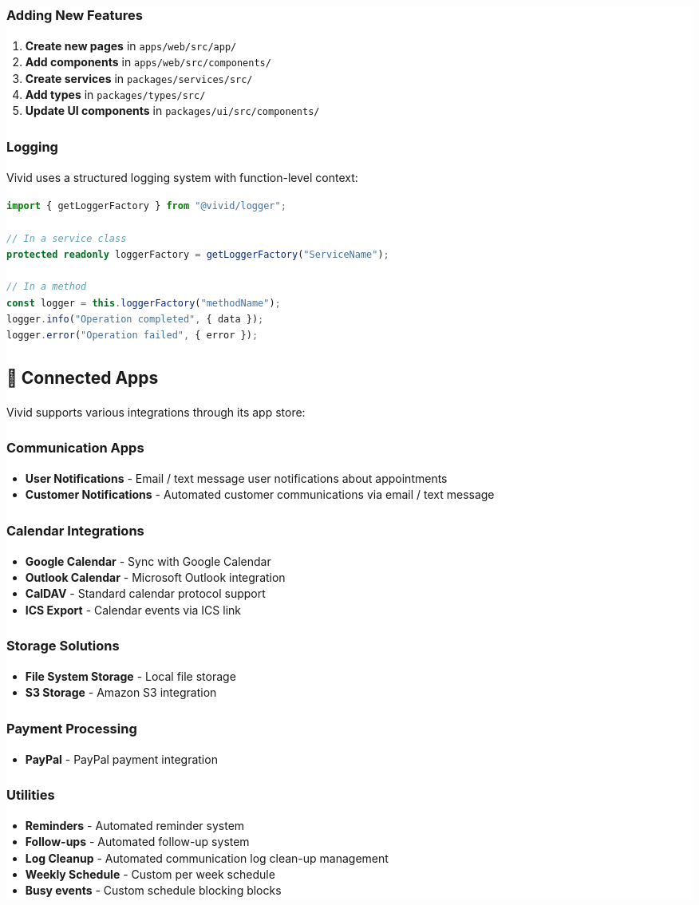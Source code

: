 ### Adding New Features

1. **Create new pages** in `apps/web/src/app/`
2. **Add components** in `apps/web/src/components/`
3. **Create services** in `packages/services/src/`
4. **Add types** in `packages/types/src/`
5. **Update UI components** in `packages/ui/src/components/`

### Logging

Vivid uses a structured logging system with function-level context:

```typescript
import { getLoggerFactory } from "@vivid/logger";

// In a service class
protected readonly loggerFactory = getLoggerFactory("ServiceName");

// In a method
const logger = this.loggerFactory("methodName");
logger.info("Operation completed", { data });
logger.error("Operation failed", { error });
```

## 🔌 Connected Apps

Vivid supports various integrations through its app store:

### Communication Apps

- **User Notifications** - Email / text message user notifications about appointments
- **Customer Notifications** - Automated customer communications via email / text message

### Calendar Integrations

- **Google Calendar** - Sync with Google Calendar
- **Outlook Calendar** - Microsoft Outlook integration
- **CalDAV** - Standard calendar protocol support
- **ICS Export** - Calendar events via ICS link

### Storage Solutions

- **File System Storage** - Local file storage
- **S3 Storage** - Amazon S3 integration

### Payment Processing

- **PayPal** - PayPal payment integration

### Utilities

- **Reminders** - Automated reminder system
- **Follow-ups** - Automated follow-up system
- **Log Cleanup** - Automated communication log clean-up management
- **Weekly Schedule** - Custom per week schedule
- **Busy events** - Custom schedule blocking blocks
